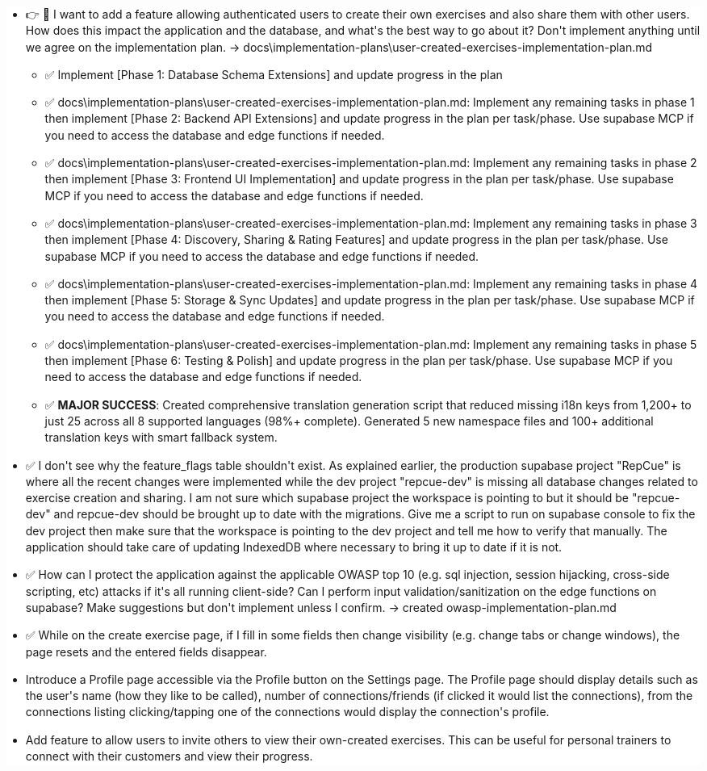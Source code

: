 - 👉 🔄 I want to add a feature allowing authenticated users to create their own exercises and also share them with other users. How does this impact the application and the database, and what's the best way to go about it? Don't implement anything until we agree on the implementation plan. -> docs\implementation-plans\user-created-exercises-implementation-plan.md

    - ✅ Implement [Phase 1: Database Schema Extensions] and update progress in the plan

    - ✅ docs\implementation-plans\user-created-exercises-implementation-plan.md: Implement any remaining tasks in phase 1 then implement [Phase 2: Backend API Extensions] and update progress in the plan per task/phase. Use supabase MCP if you need to access the database and edge functions if needed.

    - ✅ docs\implementation-plans\user-created-exercises-implementation-plan.md: Implement any remaining tasks in phase 2 then implement [Phase 3: Frontend UI Implementation] and update progress in the plan per task/phase. Use supabase MCP if you need to access the database and edge functions if needed.

    - ✅ docs\implementation-plans\user-created-exercises-implementation-plan.md: Implement any remaining tasks in phase 3 then implement [Phase 4: Discovery, Sharing & Rating Features] and update progress in the plan per task/phase. Use supabase MCP if you need to access the database and edge functions if needed.

    - ✅ docs\implementation-plans\user-created-exercises-implementation-plan.md: Implement any remaining tasks in phase 4 then implement [Phase 5: Storage & Sync Updates] and update progress in the plan per task/phase. Use supabase MCP if you need to access the database and edge functions if needed.

    - ✅ docs\implementation-plans\user-created-exercises-implementation-plan.md: Implement any remaining tasks in phase 5 then implement [Phase 6: Testing & Polish] and update progress in the plan per task/phase. Use supabase MCP if you need to access the database and edge functions if needed.
    
    - ✅ **MAJOR SUCCESS**: Created comprehensive translation generation script that reduced missing i18n keys from 1,200+ to just 25 across all 8 supported languages (98%+ complete). Generated 5 new namespace files and 100+ additional translation keys with smart fallback system.

- ✅ I don't see why the feature_flags table shouldn't exist. As explained earlier, the production supabase project "RepCue" is where all the recent changes were implemented while the dev project "repcue-dev" is missing all database changes related to exercise creation and sharing. I am not sure which supabase project the workspace is pointing to but it should be "repcue-dev" and repcue-dev should be brought up to date with the migrations. Give me a script to run on supabase console to fix the dev project then make sure that the workspace is pointing to the dev project and tell me how to verify that manually. The application should take care of updating IndexedDB where necessary to bring it up to date if it is not.

- ✅ How can I protect the application against the applicable OWASP top 10 (e.g. sql injection, session hijacking, cross-side scripting, etc) attacks if it's all running client-side? Can I perform input validation/sanitization on the edge functions on supabase? Make suggestions but don't implement unless I confirm. -> created owasp-implementation-plan.md

- ✅ While on the create exercise page, if I fill in some fields then change visibility (e.g. change tabs or change windows), the page resets and the entered fields disappear.

- Introduce a Profile page accessible via the Profile button on the Settings page. The Profile page should display details such as the user's name (how they like to be called), number of connections/friends (if clicked it would list the connections), from the connections listing clicking/tapping one of the connections would display the connection's profile.

- Add feature to allow users to invite others to view their own-created exercises. This can be useful for personal trainers to connect with their customers and view their progress.
